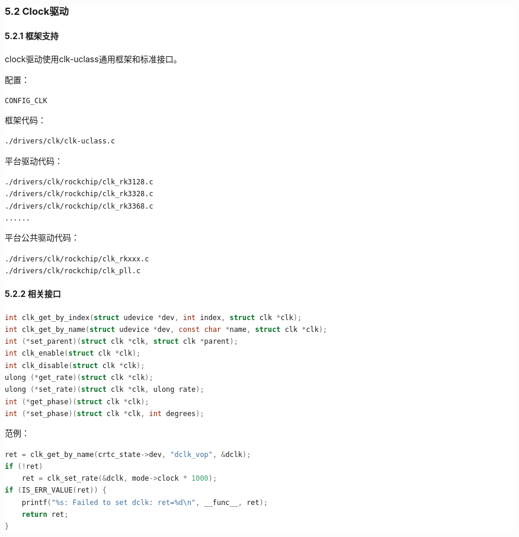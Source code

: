 ### 5.2 Clock驱动

#### 5.2.1 框架支持

clock驱动使用clk-uclass通用框架和标准接口。

配置：

```
CONFIG_CLK
```

框架代码：

```
./drivers/clk/clk-uclass.c
```

平台驱动代码：

```
./drivers/clk/rockchip/clk_rk3128.c
./drivers/clk/rockchip/clk_rk3328.c
./drivers/clk/rockchip/clk_rk3368.c
......
```

平台公共驱动代码：

```
./drivers/clk/rockchip/clk_rkxxx.c
./drivers/clk/rockchip/clk_pll.c
```

#### 5.2.2 相关接口

```c
int clk_get_by_index(struct udevice *dev, int index, struct clk *clk);
int clk_get_by_name(struct udevice *dev, const char *name, struct clk *clk);
int (*set_parent)(struct clk *clk, struct clk *parent);
int clk_enable(struct clk *clk);
int clk_disable(struct clk *clk);
ulong (*get_rate)(struct clk *clk);
ulong (*set_rate)(struct clk *clk, ulong rate);
int (*get_phase)(struct clk *clk);
int (*set_phase)(struct clk *clk, int degrees);
```

范例：

```c
ret = clk_get_by_name(crtc_state->dev, "dclk_vop", &dclk);
if (!ret)
	ret = clk_set_rate(&dclk, mode->clock * 1000);
if (IS_ERR_VALUE(ret)) {
	printf("%s: Failed to set dclk: ret=%d\n", __func__, ret);
	return ret;
}
```
